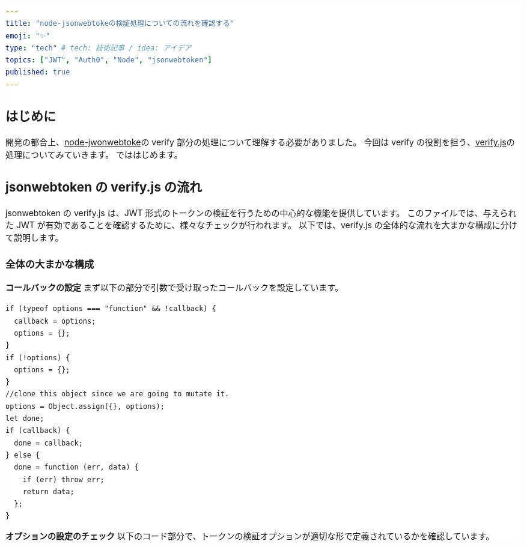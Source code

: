 ```yaml
---
title: "node-jsonwebtokeの検証処理についての流れを確認する"
emoji: "✨"
type: "tech" # tech: 技術記事 / idea: アイデア
topics: ["JWT", "Auth0", "Node", "jsonwebtoken"]
published: true
---
```


## はじめに

開発の都合上、[node-jwonwebtoke](https://github.com/auth0/node-jsonwebtoken/tree/master)の verify 部分の処理について理解する必要がありました。
今回は verify の役割を担う、[verify.js](https://github.com/auth0/node-jsonwebtoken/blob/master/verify.js)の処理についてみていきます。
でははじめます。

## jsonwebtoken の verify.js の流れ

jsonwebtoken の verify.js は、JWT 形式のトークンの検証を行うための中心的な機能を提供しています。
このファイルでは、与えられた JWT が有効であることを確認するために、様々なチェックが行われます。
以下では、verify.js の全体的な流れを大まかな構成に分けて説明します。

### 全体の大まかな構成

**コールバックの設定**
まず以下の部分で引数で受け取ったコールバックを設定しています。

```tsx
if (typeof options === "function" && !callback) {
  callback = options;
  options = {};
}
if (!options) {
  options = {};
}
//clone this object since we are going to mutate it.
options = Object.assign({}, options);
let done;
if (callback) {
  done = callback;
} else {
  done = function (err, data) {
    if (err) throw err;
    return data;
  };
}
```

**オプションの設定のチェック**
以下のコード部分で、トークンの検証オプションが適切な形で定義されているかを確認しています。
